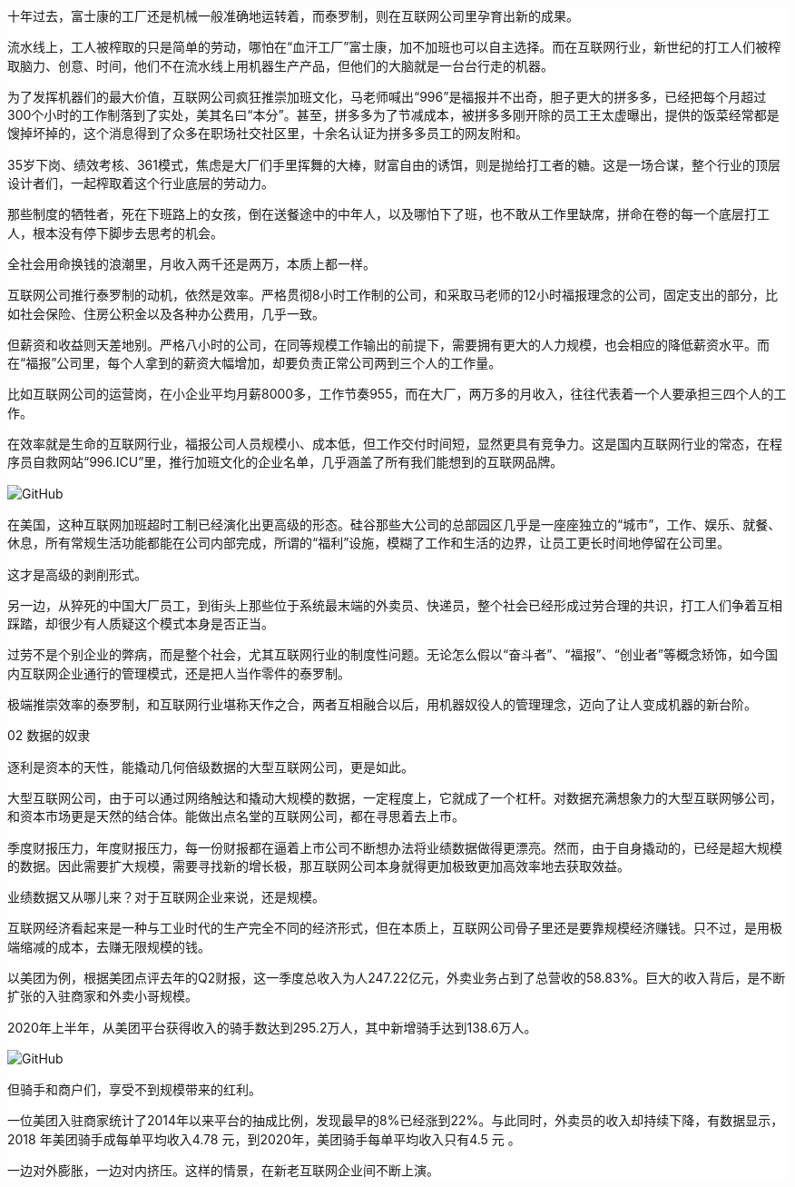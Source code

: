 十年过去，富士康的工厂还是机械一般准确地运转着，而泰罗制，则在互联网公司里孕育出新的成果。

流水线上，工人被榨取的只是简单的劳动，哪怕在“血汗工厂”富士康，加不加班也可以自主选择。而在互联网行业，新世纪的打工人们被榨取脑力、创意、时间，他们不在流水线上用机器生产产品，但他们的大脑就是一台台行走的机器。

为了发挥机器们的最大价值，互联网公司疯狂推崇加班文化，马老师喊出“996”是福报并不出奇，胆子更大的拼多多，已经把每个月超过300个小时的工作制落到了实处，美其名曰“本分”。甚至，拼多多为了节减成本，被拼多多刚开除的员工王太虚曝出，提供的饭菜经常都是馊掉坏掉的，这个消息得到了众多在职场社交社区里，十余名认证为拼多多员工的网友附和。

35岁下岗、绩效考核、361模式，焦虑是大厂们手里挥舞的大棒，财富自由的诱饵，则是抛给打工者的糖。这是一场合谋，整个行业的顶层设计者们，一起榨取着这个行业底层的劳动力。

那些制度的牺牲者，死在下班路上的女孩，倒在送餐途中的中年人，以及哪怕下了班，也不敢从工作里缺席，拼命在卷的每一个底层打工人，根本没有停下脚步去思考的机会。

全社会用命换钱的浪潮里，月收入两千还是两万，本质上都一样。

互联网公司推行泰罗制的动机，依然是效率。严格贯彻8小时工作制的公司，和采取马老师的12小时福报理念的公司，固定支出的部分，比如社会保险、住房公积金以及各种办公费用，几乎一致。

但薪资和收益则天差地别。严格八小时的公司，在同等规模工作输出的前提下，需要拥有更大的人力规模，也会相应的降低薪资水平。而在“福报”公司里，每个人拿到的薪资大幅增加，却要负责正常公司两到三个人的工作量。

比如互联网公司的运营岗，在小企业平均月薪8000多，工作节奏955，而在大厂，两万多的月收入，往往代表着一个人要承担三四个人的工作。

在效率就是生命的互联网行业，福报公司人员规模小、成本低，但工作交付时间短，显然更具有竞争力。这是国内互联网行业的常态，在程序员自救网站“996.ICU”里，推行加班文化的企业名单，几乎涵盖了所有我们能想到的互联网品牌。

![GitHub](https://chinadigitaltimes.net/chinese/files/2021/01/post-661474-5fffb791f3396.png)

在美国，这种互联网加班超时工制已经演化出更高级的形态。硅谷那些大公司的总部园区几乎是一座座独立的“城市”，工作、娱乐、就餐、休息，所有常规生活功能都能在公司内部完成，所谓的“福利”设施，模糊了工作和生活的边界，让员工更长时间地停留在公司里。

这才是高级的剥削形式。

另一边，从猝死的中国大厂员工，到街头上那些位于系统最末端的外卖员、快递员，整个社会已经形成过劳合理的共识，打工人们争着互相踩踏，却很少有人质疑这个模式本身是否正当。

过劳不是个别企业的弊病，而是整个社会，尤其互联网行业的制度性问题。无论怎么假以“奋斗者”、“福报”、“创业者”等概念矫饰，如今国内互联网企业通行的管理模式，还是把人当作零件的泰罗制。

极端推崇效率的泰罗制，和互联网行业堪称天作之合，两者互相融合以后，用机器奴役人的管理理念，迈向了让人变成机器的新台阶。

02 数据的奴隶

逐利是资本的天性，能撬动几何倍级数据的大型互联网公司，更是如此。

大型互联网公司，由于可以通过网络触达和撬动大规模的数据，一定程度上，它就成了一个杠杆。对数据充满想象力的大型互联网够公司，和资本市场更是天然的结合体。能做出点名堂的互联网公司，都在寻思着去上市。

季度财报压力，年度财报压力，每一份财报都在逼着上市公司不断想办法将业绩数据做得更漂亮。然而，由于自身撬动的，已经是超大规模的数据。因此需要扩大规模，需要寻找新的增长极，那互联网公司本身就得更加极致更加高效率地去获取效益。

业绩数据又从哪儿来？对于互联网企业来说，还是规模。

互联网经济看起来是一种与工业时代的生产完全不同的经济形式，但在本质上，互联网公司骨子里还是要靠规模经济赚钱。只不过，是用极端缩减的成本，去赚无限规模的钱。

以美团为例，根据美团点评去年的Q2财报，这一季度总收入为人247.22亿元，外卖业务占到了总营收的58.83%。巨大的收入背后，是不断扩张的入驻商家和外卖小哥规模。

2020年上半年，从美团平台获得收入的骑手数达到295.2万人，其中新增骑手达到138.6万人。

![GitHub](https://chinadigitaltimes.net/chinese/files/2021/01/post-661474-5fffb7952996f.png)

但骑手和商户们，享受不到规模带来的红利。

一位美团入驻商家统计了2014年以来平台的抽成比例，发现最早的8%已经涨到22%。与此同时，外卖员的收入却持续下降，有数据显示，2018 年美团骑手成每单平均收入4.78 元，到2020年，美团骑手每单平均收入只有4.5 元 。

一边对外膨胀，一边对内挤压。这样的情景，在新老互联网企业间不断上演。
